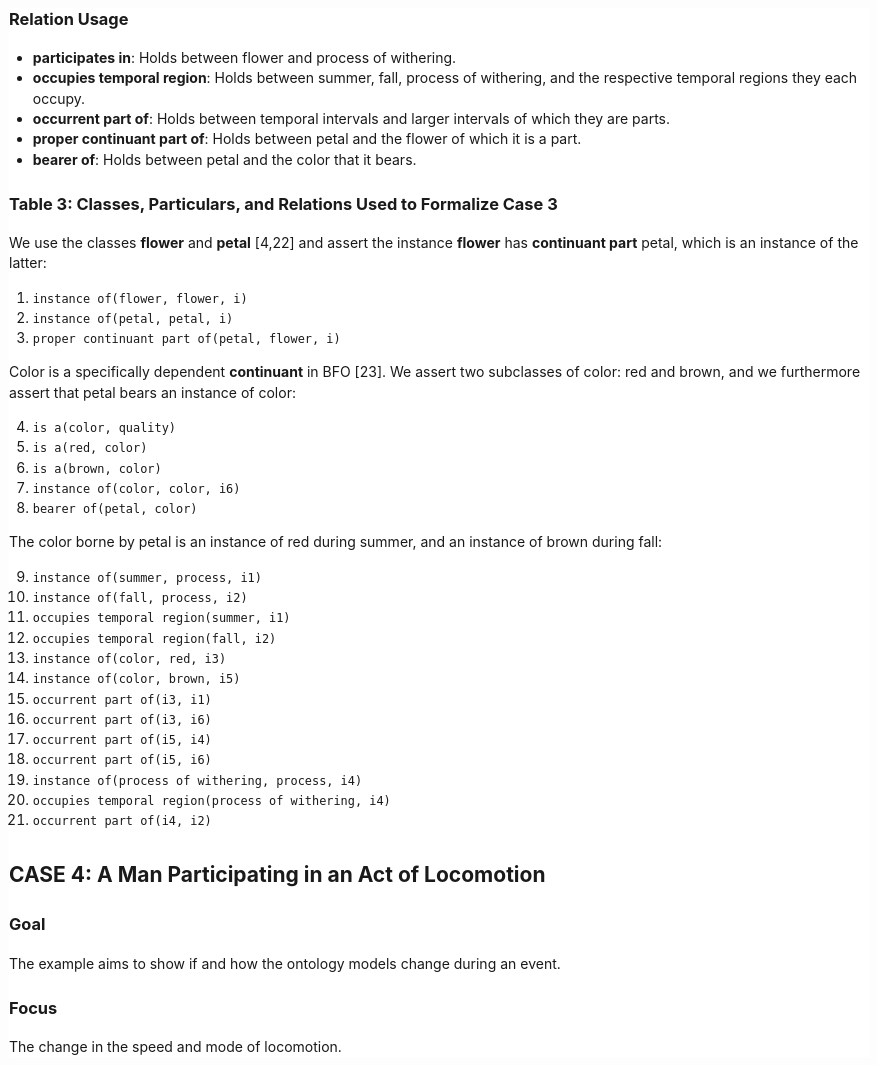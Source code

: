 ### Relation Usage
- **participates in**: Holds between flower and process of withering.
- **occupies temporal region**: Holds between summer, fall, process of withering, and the respective temporal regions they each occupy.
- **occurrent part of**: Holds between temporal intervals and larger intervals of which they are parts.
- **proper continuant part of**: Holds between petal and the flower of which it is a part.
- **bearer of**: Holds between petal and the color that it bears.

### Table 3: Classes, Particulars, and Relations Used to Formalize Case 3

We use the classes **flower** and **petal** [4,22] and assert the instance **flower** has **continuant part** petal, which is an instance of the latter:

1. `instance of(flower, flower, i)`
2. `instance of(petal, petal, i)`
3. `proper continuant part of(petal, flower, i)`

Color is a specifically dependent **continuant** in BFO [23]. We assert two subclasses of color: red and brown, and we furthermore assert that petal bears an instance of color:

4. `is a(color, quality)`
5. `is a(red, color)`
6. `is a(brown, color)`
7. `instance of(color, color, i6)`
8. `bearer of(petal, color)`

The color borne by petal is an instance of red during summer, and an instance of brown during fall:

9. `instance of(summer, process, i1)`
10. `instance of(fall, process, i2)`
11. `occupies temporal region(summer, i1)`
12. `occupies temporal region(fall, i2)`
13. `instance of(color, red, i3)`
14. `instance of(color, brown, i5)`
15. `occurrent part of(i3, i1)`
16. `occurrent part of(i3, i6)`
17. `occurrent part of(i5, i4)`
18. `occurrent part of(i5, i6)`
19. `instance of(process of withering, process, i4)`
20. `occupies temporal region(process of withering, i4)`
21. `occurrent part of(i4, i2)`

## CASE 4: A Man Participating in an Act of Locomotion

### Goal
The example aims to show if and how the ontology models change during an event.

### Focus
The change in the speed and mode of locomotion.
